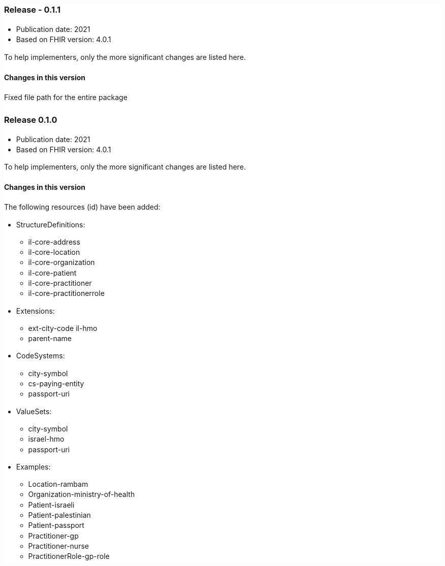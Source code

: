 
### Release - 0.1.1
- Publication date: 2021
- Based on FHIR version: 4.0.1

To help implementers, only the more significant changes are listed here.

#### Changes in this version

Fixed file path for the entire package



### Release 0.1.0
- Publication date: 2021
- Based on FHIR version: 4.0.1

To help implementers, only the more significant changes are listed here.

#### Changes in this version
The following resources (id) have been added:

- StructureDefinitions: 
    - il-core-address
    - il-core-location
    - il-core-organization
    - il-core-patient
    - il-core-practitioner
    - il-core-practitionerrole

- Extensions:
    - ext-city-code il-hmo
    - parent-name

-	CodeSystems: 
    - city-symbol
    - cs-paying-entity
    - passport-uri

-	ValueSets: 
    - city-symbol
    - israel-hmo
    - passport-uri

-	Examples: 
    - Location-rambam
    - Organization-ministry-of-health
    - Patient-israeli 
    - Patient-palestinian
    - Patient-passport
    - Practitioner-gp
    - Practitioner-nurse
    - PractitionerRole-gp-role
